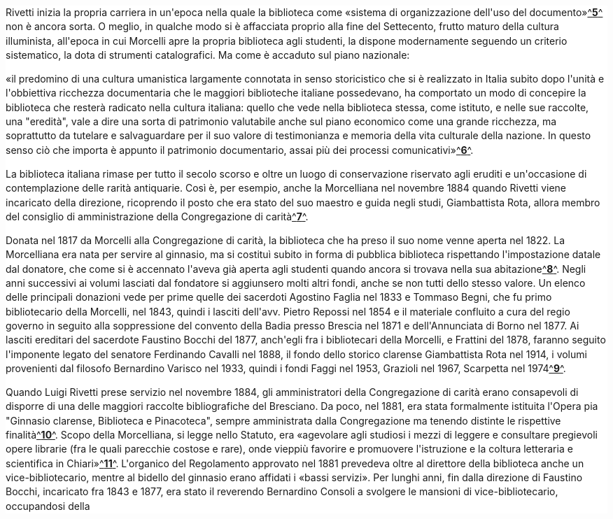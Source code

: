 Rivetti inizia la propria carriera in un\'epoca nella quale la
biblioteca come «sistema di organizzazione dell\'uso del
documento»[^**5**^](#5) non è ancora sorta. O meglio, in qualche modo si
è affacciata proprio alla fine del Settecento, frutto maturo della
cultura illuminista, all\'epoca in cui Morcelli apre la propria
biblioteca agli studenti, la dispone modernamente seguendo un criterio
sistematico, la dota di strumenti catalografici. Ma come è accaduto sul
piano nazionale:

«il predomino di una cultura umanistica largamente connotata in senso
storicistico che si è realizzato in Italia subito dopo l\'unità e
l\'obbiettiva ricchezza documentaria che le maggiori biblioteche
italiane possedevano, ha comportato un modo di concepire la biblioteca
che resterà radicato nella cultura italiana: quello che vede nella
biblioteca stessa, come istituto, e nelle sue raccolte, una \"eredità\",
vale a dire una sorta di patrimonio valutabile anche sul piano economico
come una grande ricchezza, ma soprattutto da tutelare e salvaguardare
per il suo valore di testimonianza e memoria della vita culturale della
nazione. In questo senso ciò che importa è appunto il patrimonio
documentario, assai più dei processi comunicativi»[^**6**^](#6).

La biblioteca italiana rimase per tutto il secolo scorso e oltre un
luogo di conservazione riservato agli eruditi e un\'occasione di
contemplazione delle rarità antiquarie. Così è, per esempio, anche la
Morcelliana nel novembre 1884 quando Rivetti viene incaricato della
direzione, ricoprendo il posto che era stato del suo maestro e guida
negli studi, Giambattista Rota, allora membro del consiglio di
amministrazione della Congregazione di carità[^**7**^](#7).

Donata nel 1817 da Morcelli alla Congregazione di carità, la biblioteca
che ha preso il suo nome venne aperta nel 1822. La Morcelliana era nata
per servire al ginnasio, ma si costituì subito in forma di pubblica
biblioteca rispettando l\'impostazione datale dal donatore, che come si
è accennato l\'aveva già aperta agli studenti quando ancora si trovava
nella sua abitazione[^**8**^](#8). Negli anni successivi ai volumi
lasciati dal fondatore si aggiunsero molti altri fondi, anche se non
tutti dello stesso valore. Un elenco delle principali donazioni vede per
prime quelle dei sacerdoti Agostino Faglia nel 1833 e Tommaso Begni, che
fu primo bibliotecario della Morcelli, nel 1843, quindi i lasciti
dell\'avv. Pietro Repossi nel 1854 e il materiale confluito a cura del
regio governo in seguito alla soppressione del convento della Badia
presso Brescia nel 1871 e dell\'Annunciata di Borno nel 1877. Ai lasciti
ereditari del sacerdote Faustino Bocchi del 1877, anch\'egli fra i
bibliotecari della Morcelli, e Frattini del 1878, faranno seguito
l\'imponente legato del senatore Ferdinando Cavalli nel 1888, il fondo
dello storico clarense Giambattista Rota nel 1914, i volumi provenienti
dal filosofo Bernardino Varisco nel 1933, quindi i fondi Faggi nel 1953,
Grazioli nel 1967, Scarpetta nel 1974[^**9**^](#9).

Quando Luigi Rivetti prese servizio nel novembre 1884, gli
amministratori della Congregazione di carità erano consapevoli di
disporre di una delle maggiori raccolte bibliografiche del Bresciano. Da
poco, nel 1881, era stata formalmente istituita l\'Opera pia \"Ginnasio
clarense, Biblioteca e Pinacoteca\", sempre amministrata dalla
Congregazione ma tenendo distinte le rispettive finalità[^**10**^](#10).
Scopo della Morcelliana, si legge nello Statuto, era «agevolare agli
studiosi i mezzi di leggere e consultare pregievoli opere librarie (fra
le quali parecchie costose e rare), onde vieppiù favorire e promuovere
l\'istruzione e la coltura letteraria e scientifica in
Chiari»[^**11**^](#11). L\'organico del Regolamento approvato nel 1881
prevedeva oltre al direttore della biblioteca anche un
vice-bibliotecario, mentre al bidello del ginnasio erano affidati i
«bassi servizi». Per lunghi anni, fin dalla direzione di Faustino
Bocchi, incaricato fra 1843 e 1877, era stato il reverendo Bernardino
Consoli a svolgere le mansioni di vice-bibliotecario, occupandosi della
